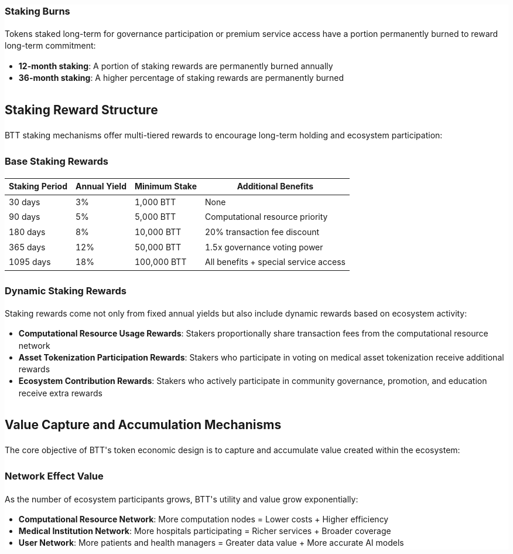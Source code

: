 ### Staking Burns

Tokens staked long-term for governance participation or premium service access have a portion permanently burned to reward long-term commitment:

- **12-month staking**: A portion of staking rewards are permanently burned annually
- **36-month staking**: A higher percentage of staking rewards are permanently burned

## Staking Reward Structure

BTT staking mechanisms offer multi-tiered rewards to encourage long-term holding and ecosystem participation:

### Base Staking Rewards

| Staking Period | Annual Yield | Minimum Stake | Additional Benefits |
|----------|------------|------------|----------|
| 30 days | 3% | 1,000 BTT | None |
| 90 days | 5% | 5,000 BTT | Computational resource priority |
| 180 days | 8% | 10,000 BTT | 20% transaction fee discount |
| 365 days | 12% | 50,000 BTT | 1.5x governance voting power |
| 1095 days | 18% | 100,000 BTT | All benefits + special service access |

### Dynamic Staking Rewards

Staking rewards come not only from fixed annual yields but also include dynamic rewards based on ecosystem activity:

- **Computational Resource Usage Rewards**: Stakers proportionally share transaction fees from the computational resource network
- **Asset Tokenization Participation Rewards**: Stakers who participate in voting on medical asset tokenization receive additional rewards
- **Ecosystem Contribution Rewards**: Stakers who actively participate in community governance, promotion, and education receive extra rewards

## Value Capture and Accumulation Mechanisms

The core objective of BTT's token economic design is to capture and accumulate value created within the ecosystem:

### Network Effect Value

As the number of ecosystem participants grows, BTT's utility and value grow exponentially:

- **Computational Resource Network**: More computation nodes = Lower costs + Higher efficiency
- **Medical Institution Network**: More hospitals participating = Richer services + Broader coverage
- **User Network**: More patients and health managers = Greater data value + More accurate AI models
